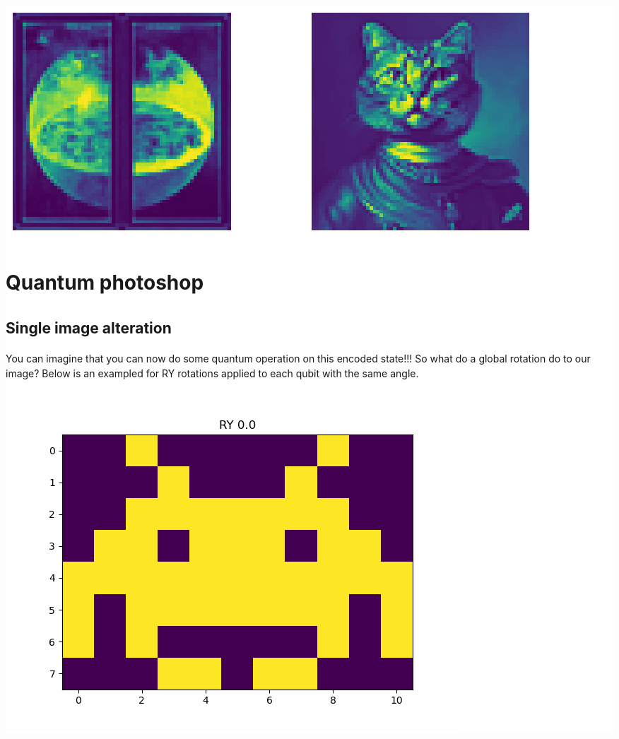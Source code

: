 ![](figures/decodedimg.png)


# Quantum photoshop
## Single image alteration
You can imagine that you can now do some quantum operation on this encoded state!!!
So what do a global rotation do to our image? Below is an exampled for RY rotations applied to each qubit with the same angle.

![](figures/test_gif.gif)
